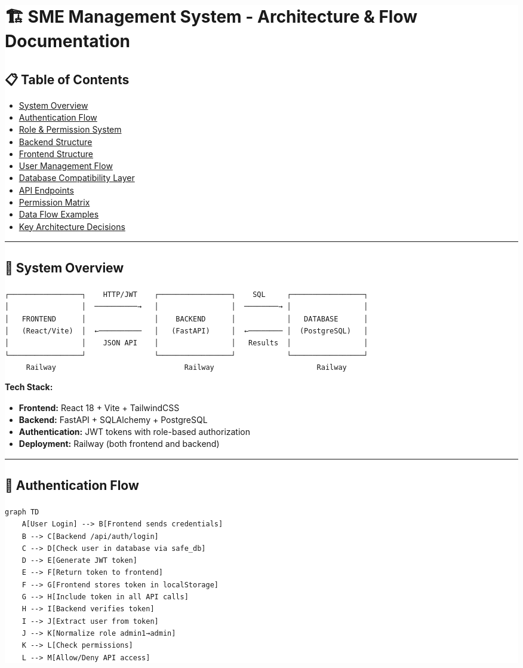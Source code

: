 # 🏗️ SME Management System - Architecture & Flow Documentation

## 📋 Table of Contents
- [System Overview](#system-overview)
- [Authentication Flow](#authentication-flow)
- [Role & Permission System](#role--permission-system)
- [Backend Structure](#backend-structure)
- [Frontend Structure](#frontend-structure)
- [User Management Flow](#user-management-flow)
- [Database Compatibility Layer](#database-compatibility-layer)
- [API Endpoints](#api-endpoints)
- [Permission Matrix](#permission-matrix)
- [Data Flow Examples](#data-flow-examples)
- [Key Architecture Decisions](#key-architecture-decisions)

---

## 🎯 System Overview

```
┌─────────────────┐    HTTP/JWT    ┌─────────────────┐    SQL     ┌─────────────────┐
│                 │  ──────────→   │                 │  ────────→ │                 │
│   FRONTEND      │                │    BACKEND      │            │   DATABASE      │
│   (React/Vite)  │  ←──────────   │   (FastAPI)     │  ←──────── │  (PostgreSQL)   │
│                 │    JSON API    │                 │   Results  │                 │
└─────────────────┘                └─────────────────┘            └─────────────────┘
     Railway                              Railway                        Railway
```

**Tech Stack:**
- **Frontend:** React 18 + Vite + TailwindCSS
- **Backend:** FastAPI + SQLAlchemy + PostgreSQL
- **Authentication:** JWT tokens with role-based authorization
- **Deployment:** Railway (both frontend and backend)

---

## 🔄 Authentication Flow

```mermaid
graph TD
    A[User Login] --> B[Frontend sends credentials]
    B --> C[Backend /api/auth/login]
    C --> D[Check user in database via safe_db]
    D --> E[Generate JWT token]
    E --> F[Return token to frontend]
    F --> G[Frontend stores token in localStorage]
    G --> H[Include token in all API calls]
    H --> I[Backend verifies token]
    I --> J[Extract user from token]
    J --> K[Normalize role admin1→admin]
    K --> L[Check permissions]
    L --> M[Allow/Deny API access]
```
